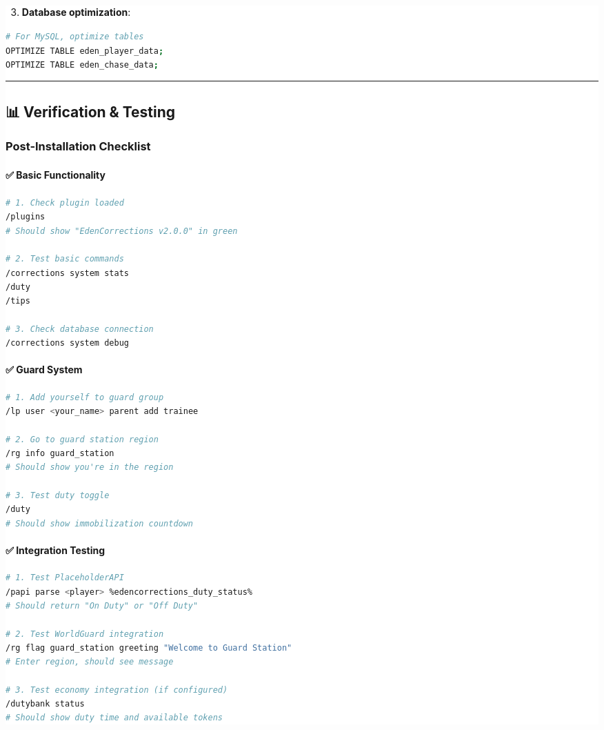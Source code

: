 3. **Database optimization**:
```bash
# For MySQL, optimize tables
OPTIMIZE TABLE eden_player_data;
OPTIMIZE TABLE eden_chase_data;
```

---

## 📊 **Verification & Testing**

### Post-Installation Checklist

#### ✅ **Basic Functionality**
```bash
# 1. Check plugin loaded
/plugins
# Should show "EdenCorrections v2.0.0" in green

# 2. Test basic commands
/corrections system stats
/duty
/tips

# 3. Check database connection
/corrections system debug
```

#### ✅ **Guard System**
```bash
# 1. Add yourself to guard group
/lp user <your_name> parent add trainee

# 2. Go to guard station region
/rg info guard_station
# Should show you're in the region

# 3. Test duty toggle
/duty
# Should show immobilization countdown
```

#### ✅ **Integration Testing**
```bash
# 1. Test PlaceholderAPI
/papi parse <player> %edencorrections_duty_status%
# Should return "On Duty" or "Off Duty"

# 2. Test WorldGuard integration
/rg flag guard_station greeting "Welcome to Guard Station"
# Enter region, should see message

# 3. Test economy integration (if configured)
/dutybank status
# Should show duty time and available tokens
```
